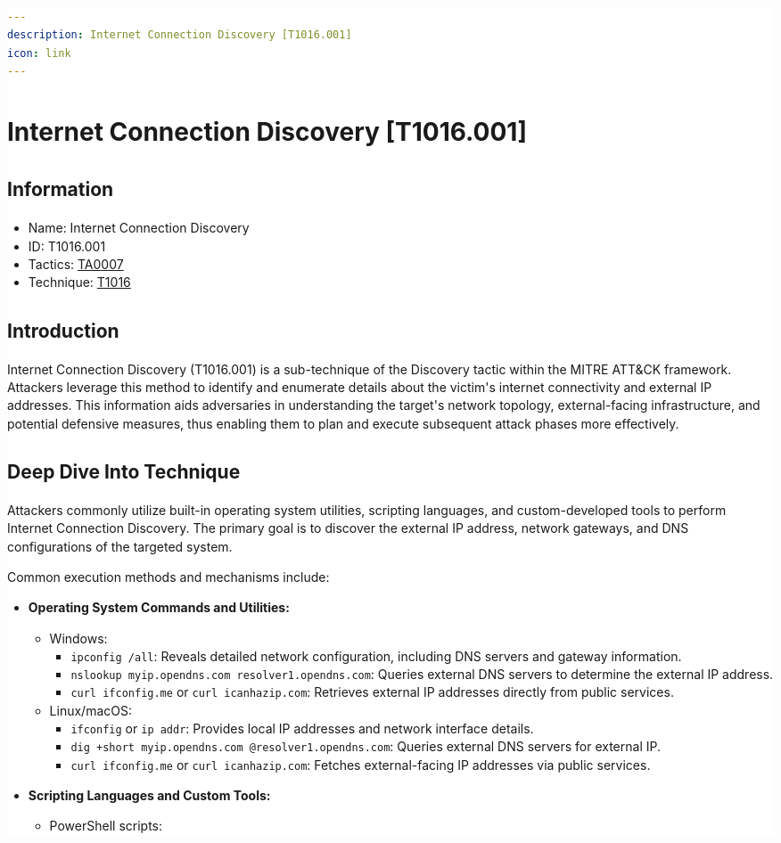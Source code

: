 ```yaml
---
description: Internet Connection Discovery [T1016.001]
icon: link
---
```


# Internet Connection Discovery [T1016.001]

## Information

- Name: Internet Connection Discovery
- ID: T1016.001
- Tactics: [TA0007](../TA0007/TA0007.md)
- Technique: [T1016](./T1016.md)

## Introduction

Internet Connection Discovery (T1016.001) is a sub-technique of the Discovery tactic within the MITRE ATT&CK framework. Attackers leverage this method to identify and enumerate details about the victim's internet connectivity and external IP addresses. This information aids adversaries in understanding the target's network topology, external-facing infrastructure, and potential defensive measures, thus enabling them to plan and execute subsequent attack phases more effectively.

## Deep Dive Into Technique

Attackers commonly utilize built-in operating system utilities, scripting languages, and custom-developed tools to perform Internet Connection Discovery. The primary goal is to discover the external IP address, network gateways, and DNS configurations of the targeted system.

Common execution methods and mechanisms include:

- **Operating System Commands and Utilities:**

  - Windows:
    - `ipconfig /all`: Reveals detailed network configuration, including DNS servers and gateway information.
    - `nslookup myip.opendns.com resolver1.opendns.com`: Queries external DNS servers to determine the external IP address.
    - `curl ifconfig.me` or `curl icanhazip.com`: Retrieves external IP addresses directly from public services.
  - Linux/macOS:
    - `ifconfig` or `ip addr`: Provides local IP addresses and network interface details.
    - `dig +short myip.opendns.com @resolver1.opendns.com`: Queries external DNS servers for external IP.
    - `curl ifconfig.me` or `curl icanhazip.com`: Fetches external-facing IP addresses via public services.

- **Scripting Languages and Custom Tools:**

  - PowerShell scripts:
